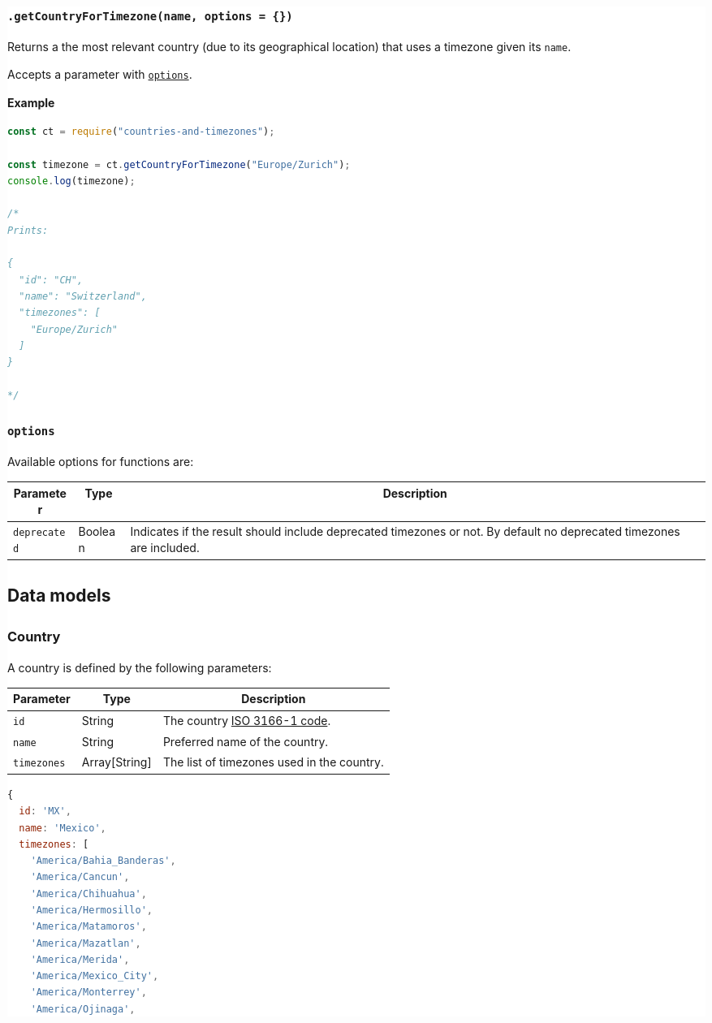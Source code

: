 ### `.getCountryForTimezone(name, options = {})`

Returns a the most relevant country (due to its geographical location) that uses a timezone given its `name`.

Accepts a parameter with [`options`](#options).

**Example**

```javascript
const ct = require("countries-and-timezones");

const timezone = ct.getCountryForTimezone("Europe/Zurich");
console.log(timezone);

/*
Prints:

{
  "id": "CH",
  "name": "Switzerland",
  "timezones": [
    "Europe/Zurich"
  ]
}

*/
```

### `options`

Available options for functions are:

| Parameter    | Type    | Description                                                                                                          |
| ------------ | ------- | -------------------------------------------------------------------------------------------------------------------- |
| `deprecated` | Boolean | Indicates if the result should include deprecated timezones or not. By default no deprecated timezones are included. |

## Data models

### Country

A country is defined by the following parameters:

| Parameter   | Type          | Description                                                              |
| ----------- | ------------- | ------------------------------------------------------------------------ |
| `id`        | String        | The country [ISO 3166-1 code](https://es.wikipedia.org/wiki/ISO_3166-1). |
| `name`      | String        | Preferred name of the country.                                           |
| `timezones` | Array[String] | The list of timezones used in the country.                               |

```javascript
{
  id: 'MX',
  name: 'Mexico',
  timezones: [
    'America/Bahia_Banderas',
    'America/Cancun',
    'America/Chihuahua',
    'America/Hermosillo',
    'America/Matamoros',
    'America/Mazatlan',
    'America/Merida',
    'America/Mexico_City',
    'America/Monterrey',
    'America/Ojinaga',
```